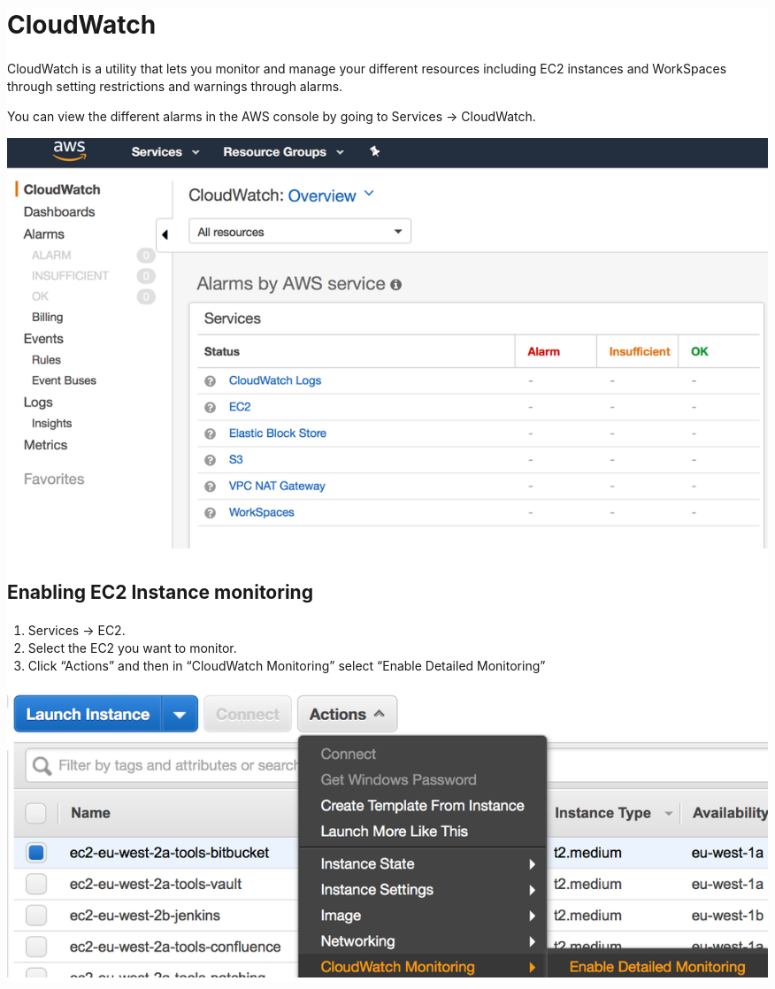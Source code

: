 
# CloudWatch

CloudWatch is a utility that lets you monitor and manage your different resources including EC2 instances and WorkSpaces through setting restrictions and warnings through alarms.

You can view the different alarms in the AWS console by going to Services -> CloudWatch.

![](./images/cloudwatch_1.png)

## Enabling EC2 Instance monitoring

1. Services -> EC2.
2. Select the EC2 you want to monitor.
3. Click “Actions” and then in “CloudWatch Monitoring” select “Enable Detailed Monitoring”

![](./images/cloudwatch_2.png)
